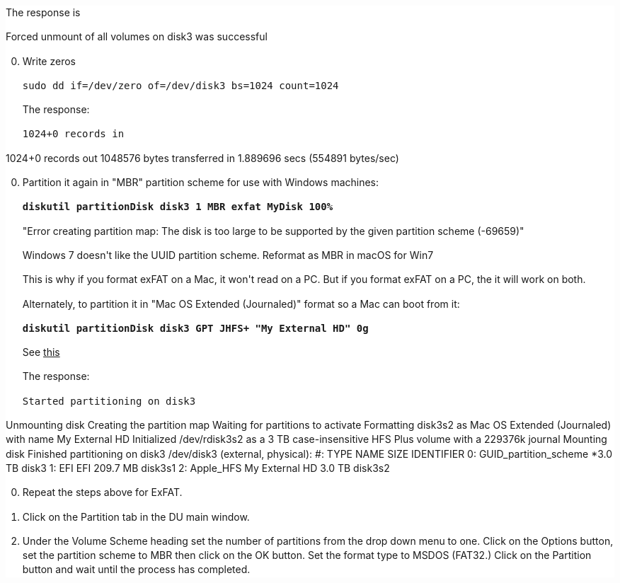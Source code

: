    The response is

   Forced unmount of all volumes on disk3 was successful

0. Write zeros

   <pre>sudo dd if=/dev/zero of=/dev/disk3 bs=1024 count=1024
   </pre>

   The response:

   <pre>1024+0 records in
1024+0 records out
1048576 bytes transferred in 1.889696 secs (554891 bytes/sec)
   </pre>

0. Partition it again in "MBR" partition scheme for use with Windows machines:

   <pre><strong>diskutil partitionDisk disk3 1 MBR exfat MyDisk 100%</strong></pre>

   "Error creating partition map: The disk is too large to be supported by the given partition scheme (-69659)"

   Windows 7 doesn't like the UUID partition scheme. Reformat as MBR in macOS for Win7

   This is why if you format exFAT on a Mac, it won't read on a PC.
   But if you format exFAT on a PC, the it will work on both.

   Alternately, to partition it in "Mac OS Extended (Journaled)" format
   so a Mac can boot from it:

   <pre><strong>diskutil partitionDisk disk3 GPT JHFS+ "My External HD" 0g</strong></pre>

   See <a target="_blank" href="http://www.theinstructional.com/guides/disk-management-from-the-command-line-part-2">this</a>

   The response:

   <pre>Started partitioning on disk3
Unmounting disk
Creating the partition map
Waiting for partitions to activate
Formatting disk3s2 as Mac OS Extended (Journaled) with name My External HD
Initialized /dev/rdisk3s2 as a 3 TB case-insensitive HFS Plus volume with a 229376k journal
Mounting disk
Finished partitioning on disk3
/dev/disk3 (external, physical):
   #:                       TYPE NAME                    SIZE       IDENTIFIER
   0:      GUID_partition_scheme                        *3.0 TB     disk3
   1:                        EFI EFI                     209.7 MB   disk3s1
   2:                  Apple_HFS My External HD          3.0 TB     disk3s2
   </pre>

0. Repeat the steps above for ExFAT.

0. Click on the Partition tab in the DU main window.

3. Under the Volume Scheme heading set the number of partitions from the drop down menu to one.
Click on the Options button, set the partition scheme to MBR then click on the OK button.
Set the format type to MSDOS (FAT32.) Click on the Partition button and wait until the process has completed.
